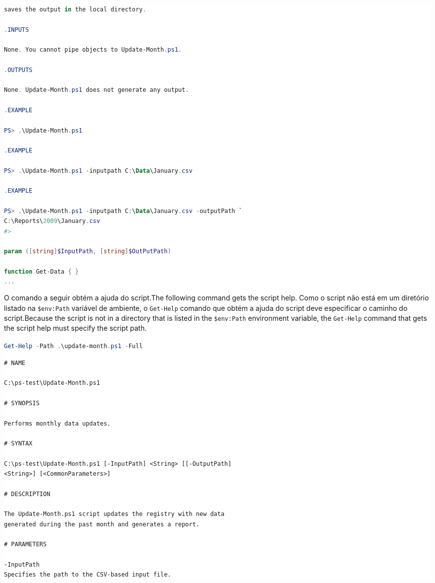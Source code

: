 ```powershell
saves the output in the local directory.

.INPUTS

None. You cannot pipe objects to Update-Month.ps1.

.OUTPUTS

None. Update-Month.ps1 does not generate any output.

.EXAMPLE

PS> .\Update-Month.ps1

.EXAMPLE

PS> .\Update-Month.ps1 -inputpath C:\Data\January.csv

.EXAMPLE

PS> .\Update-Month.ps1 -inputpath C:\Data\January.csv -outputPath `
C:\Reports\2009\January.csv
#>

param ([string]$InputPath, [string]$OutPutPath)

function Get-Data { }
...
```

<span data-ttu-id="8a9bb-269">O comando a seguir obtém a ajuda do script.</span><span class="sxs-lookup"><span data-stu-id="8a9bb-269">The following command gets the script help.</span></span> <span data-ttu-id="8a9bb-270">Como o script não está em um diretório listado na `$env:Path` variável de ambiente, o `Get-Help` comando que obtém a ajuda do script deve especificar o caminho do script.</span><span class="sxs-lookup"><span data-stu-id="8a9bb-270">Because the script is not in a directory that is listed in the `$env:Path` environment variable, the `Get-Help` command that gets the script help must specify the script path.</span></span>

```powershell
Get-Help -Path .\update-month.ps1 -Full
```

```Output
# NAME

C:\ps-test\Update-Month.ps1

# SYNOPSIS

Performs monthly data updates.

# SYNTAX

C:\ps-test\Update-Month.ps1 [-InputPath] <String> [[-OutputPath]
<String>] [<CommonParameters>]

# DESCRIPTION

The Update-Month.ps1 script updates the registry with new data
generated during the past month and generates a report.

# PARAMETERS

-InputPath
Specifies the path to the CSV-based input file.
```
